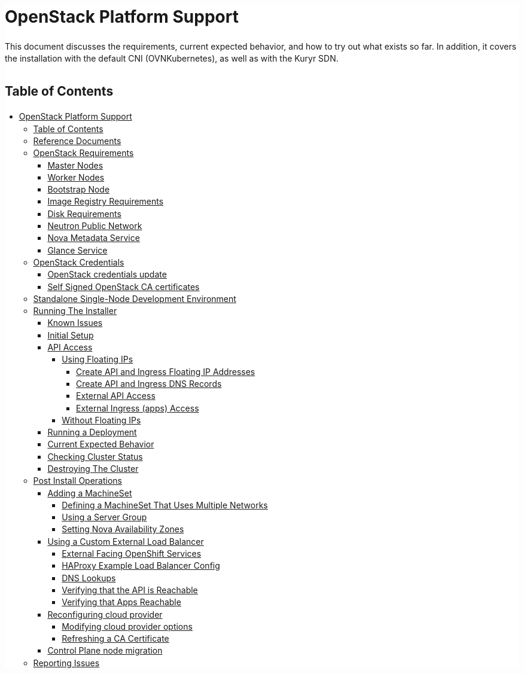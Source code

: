 # OpenStack Platform Support

This document discusses the requirements, current expected behavior, and how to try out what exists so far.
In addition, it covers the installation with the default CNI (OVNKubernetes), as well as with the Kuryr SDN.

## Table of Contents

- [OpenStack Platform Support](#openstack-platform-support)
  - [Table of Contents](#table-of-contents)
  - [Reference Documents](#reference-documents)
  - [OpenStack Requirements](#openstack-requirements)
    - [Master Nodes](#master-nodes)
    - [Worker Nodes](#worker-nodes)
    - [Bootstrap Node](#bootstrap-node)
    - [Image Registry Requirements](#image-registry-requirements)
    - [Disk Requirements](#disk-requirements)
    - [Neutron Public Network](#neutron-public-network)
    - [Nova Metadata Service](#nova-metadata-service)
    - [Glance Service](#glance-service)
  - [OpenStack Credentials](#openstack-credentials)
    - [OpenStack credentials update](#openstack-credentials-update)
    - [Self Signed OpenStack CA certificates](#self-signed-openstack-ca-certificates)
  - [Standalone Single-Node Development Environment](#standalone-single-node-development-environment)
  - [Running The Installer](#running-the-installer)
    - [Known Issues](#known-issues)
    - [Initial Setup](#initial-setup)
    - [API Access](#api-access)
      - [Using Floating IPs](#using-floating-ips)
        - [Create API and Ingress Floating IP Addresses](#create-api-and-ingress-floating-ip-addresses)
        - [Create API and Ingress DNS Records](#create-api-and-ingress-dns-records)
        - [External API Access](#external-api-access)
        - [External Ingress (apps) Access](#external-ingress-apps-access)
      - [Without Floating IPs](#without-floating-ips)
    - [Running a Deployment](#running-a-deployment)
    - [Current Expected Behavior](#current-expected-behavior)
    - [Checking Cluster Status](#checking-cluster-status)
    - [Destroying The Cluster](#destroying-the-cluster)
  - [Post Install Operations](#post-install-operations)
    - [Adding a MachineSet](#adding-a-machineset)
      - [Defining a MachineSet That Uses Multiple Networks](#defining-a-machineset-that-uses-multiple-networks)
      - [Using a Server Group](#using-a-server-group)
      - [Setting Nova Availability Zones](#setting-nova-availability-zones)
    - [Using a Custom External Load Balancer](#using-a-custom-external-load-balancer)
      - [External Facing OpenShift Services](#external-facing-openshift-services)
      - [HAProxy Example Load Balancer Config](#haproxy-example-load-balancer-config)
      - [DNS Lookups](#dns-lookups)
      - [Verifying that the API is Reachable](#verifying-that-the-api-is-reachable)
      - [Verifying that Apps Reachable](#verifying-that-apps-reachable)
    - [Reconfiguring cloud provider](#reconfiguring-cloud-provider)
      - [Modifying cloud provider options](#modifying-cloud-provider-options)
      - [Refreshing a CA Certificate](#refreshing-a-ca-certificate)
    - [Control Plane node migration](#control-plane-node-migration)
  - [Reporting Issues](#reporting-issues)
